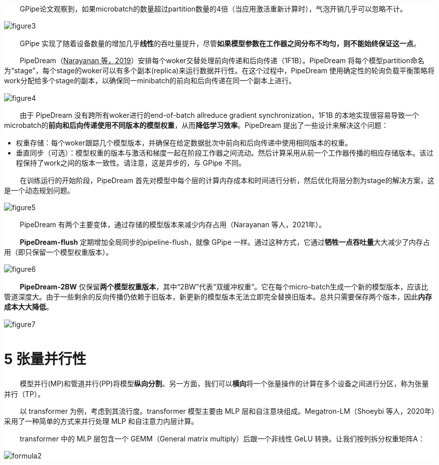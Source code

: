 &nbsp;&nbsp;&nbsp;&nbsp;&nbsp;&nbsp;&nbsp;&nbsp;GPipe论文观察到，如果microbatch的数量超过partition数量的4倍（当应用激活重新计算时），气泡开销几乎可以忽略不计。<br>

![figure3](images/figure3.png)

&nbsp;&nbsp;&nbsp;&nbsp;&nbsp;&nbsp;&nbsp;&nbsp;GPipe 实现了随着设备数量的增加几乎**线性**的吞吐量提升，尽管**如果模型参数在工作器之间分布不均匀，则不能始终保证这一点**。<br>

&nbsp;&nbsp;&nbsp;&nbsp;&nbsp;&nbsp;&nbsp;&nbsp;PipeDream（[Narayanan 等，2019](https://cs.stanford.edu/~matei/papers/2019/sosp_pipedream.pdf)）安排每个woker交替处理前向传递和后向传递（1F1B）。PipeDream 将每个模型partition命名为“stage”，每个stage的woker可以有多个副本(replica)来运行数据并行性。在这个过程中，PipeDream 使用确定性的轮询负载平衡策略将work分配给多个stage的副本，以确保同一minibatch的前向和后向传递在同一个副本上进行。<br>

![figure4](images/figure4.png)

&nbsp;&nbsp;&nbsp;&nbsp;&nbsp;&nbsp;&nbsp;&nbsp;由于 PipeDream 没有跨所有woker进行的end-of-batch allreduce gradient synchronization，1F1B 的本地实现很容易导致一个microbatch的**前向和后向传递使用不同版本的模型权重**，从而**降低学习效率**。PipeDream 提出了一些设计来解决这个问题：<br>

- 权重存储：每个woker跟踪几个模型版本，并确保在给定数据批次中前向和后向传递中使用相同版本的权重。
- 垂直同步（可选）：模型权重的版本与激活和梯度一起在阶段工作器之间流动。然后计算采用从前一个工作器传播的相应存储版本。该过程保持了work之间的版本一致性。请注意，这是异步的，与 GPipe 不同。

&nbsp;&nbsp;&nbsp;&nbsp;&nbsp;&nbsp;&nbsp;&nbsp;在训练运行的开始阶段，PipeDream 首先对模型中每个层的计算内存成本和时间进行分析，然后优化将层分割为stage的解决方案，这是一个动态规划问题。<br>

![figure5](images/figure5.png)

&nbsp;&nbsp;&nbsp;&nbsp;&nbsp;&nbsp;&nbsp;&nbsp;PipeDream 有两个主要变体，通过存储的模型版本来减少内存占用（Narayanan 等人，2021年）。

&nbsp;&nbsp;&nbsp;&nbsp;&nbsp;&nbsp;&nbsp;&nbsp;**PipeDream-flush** 定期增加全局同步的pipeline-flush，就像 GPipe 一样。通过这种方式，它通过**牺牲一点吞吐量**大大减少了内存占用（即只保留一个模型权重版本）。<br>

![figure6](images/figure6.png)

&nbsp;&nbsp;&nbsp;&nbsp;&nbsp;&nbsp;&nbsp;&nbsp;**PipeDream-2BW** 仅保留**两个模型权重版本**，其中“2BW”代表“双缓冲权重”。它在每个micro-batch生成一个新的模型版本，应该比管道深度大。由于一些剩余的反向传播仍依赖于旧版本，新更新的模型版本无法立即完全替换旧版本。总共只需要保存两个版本，因此**内存成本大大降低**。<br>

![figure7](images/figure7.png)

# 5 张量并行性
&nbsp;&nbsp;&nbsp;&nbsp;&nbsp;&nbsp;&nbsp;&nbsp;模型并行(MP)和管道并行(PP)将模型**纵向分割**。另一方面，我们可以**横向**将一个张量操作的计算在多个设备之间进行分区，称为张量并行（TP）。<br>

&nbsp;&nbsp;&nbsp;&nbsp;&nbsp;&nbsp;&nbsp;&nbsp;以 transformer 为例，考虑到其流行度。transformer 模型主要由 MLP 层和自注意块组成。Megatron-LM（Shoeybi 等人，2020年）采用了一种简单的方式来并行处理 MLP 和自注意力内层计算。<br>

&nbsp;&nbsp;&nbsp;&nbsp;&nbsp;&nbsp;&nbsp;&nbsp;transformer 中的 MLP 层包含一个 GEMM（General matrix multiply）后跟一个非线性 GeLU 转换。让我们按列拆分权重矩阵A：<br>

![formula2](images/formula2.png)
